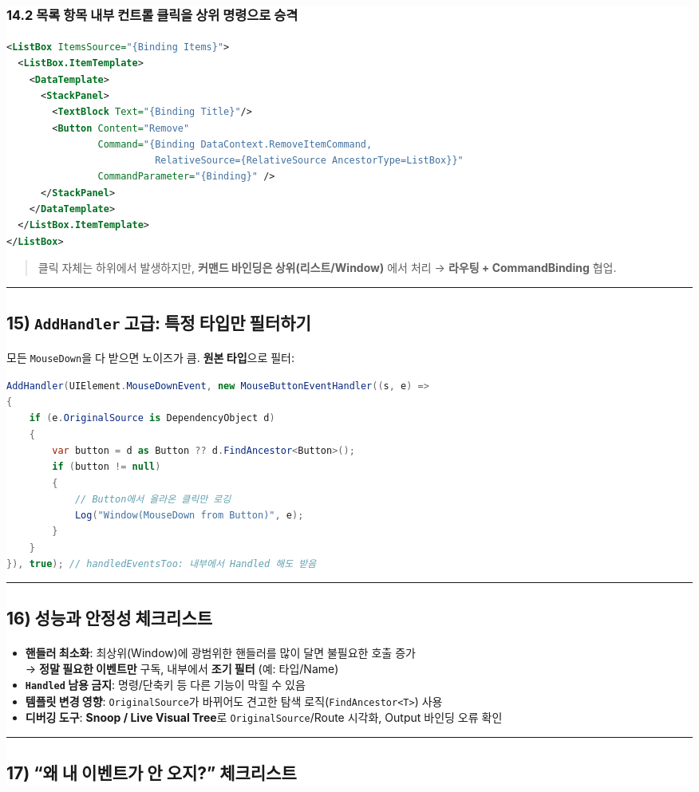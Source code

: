 ### 14.2 목록 항목 내부 컨트롤 클릭을 상위 명령으로 승격
```xml
<ListBox ItemsSource="{Binding Items}">
  <ListBox.ItemTemplate>
    <DataTemplate>
      <StackPanel>
        <TextBlock Text="{Binding Title}"/>
        <Button Content="Remove"
                Command="{Binding DataContext.RemoveItemCommand,
                          RelativeSource={RelativeSource AncestorType=ListBox}}"
                CommandParameter="{Binding}" />
      </StackPanel>
    </DataTemplate>
  </ListBox.ItemTemplate>
</ListBox>
```
> 클릭 자체는 하위에서 발생하지만, **커맨드 바인딩은 상위(리스트/Window)** 에서 처리 → **라우팅 + CommandBinding** 협업.

---

## 15) `AddHandler` 고급: 특정 타입만 필터하기

모든 `MouseDown`을 다 받으면 노이즈가 큼. **원본 타입**으로 필터:

```csharp
AddHandler(UIElement.MouseDownEvent, new MouseButtonEventHandler((s, e) =>
{
    if (e.OriginalSource is DependencyObject d)
    {
        var button = d as Button ?? d.FindAncestor<Button>();
        if (button != null)
        {
            // Button에서 올라온 클릭만 로깅
            Log("Window(MouseDown from Button)", e);
        }
    }
}), true); // handledEventsToo: 내부에서 Handled 해도 받음
```

---

## 16) 성능과 안정성 체크리스트

- **핸들러 최소화**: 최상위(Window)에 광범위한 핸들러를 많이 달면 불필요한 호출 증가  
  → **정말 필요한 이벤트만** 구독, 내부에서 **조기 필터** (예: 타입/Name)
- **`Handled` 남용 금지**: 명령/단축키 등 다른 기능이 막힐 수 있음
- **템플릿 변경 영향**: `OriginalSource`가 바뀌어도 견고한 탐색 로직(`FindAncestor<T>`) 사용
- **디버깅 도구**: **Snoop / Live Visual Tree**로 `OriginalSource`/Route 시각화, Output 바인딩 오류 확인

---

## 17) “왜 내 이벤트가 안 오지?” 체크리스트
